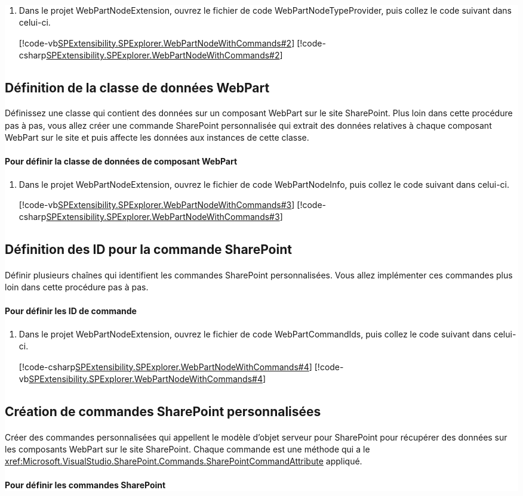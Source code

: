 1.  Dans le projet WebPartNodeExtension, ouvrez le fichier de code WebPartNodeTypeProvider, puis collez le code suivant dans celui-ci.  
  
     [!code-vb[SPExtensibility.SPExplorer.WebPartNodeWithCommands#2](../sharepoint/codesnippet/VisualBasic/spextensibility.spexplorer.webpartnodewithcommands.webpartnode/webpartnodeextension/webpartnodetypeprovider.vb#2)]
     [!code-csharp[SPExtensibility.SPExplorer.WebPartNodeWithCommands#2](../sharepoint/codesnippet/CSharp/WebPartNode/webpartnodeextension/webpartnodetypeprovider.cs#2)]  
  
## <a name="defining-the-web-part-data-class"></a>Définition de la classe de données WebPart  
 Définissez une classe qui contient des données sur un composant WebPart sur le site SharePoint. Plus loin dans cette procédure pas à pas, vous allez créer une commande SharePoint personnalisée qui extrait des données relatives à chaque composant WebPart sur le site et puis affecte les données aux instances de cette classe.  
  
#### <a name="to-define-the-web-part-data-class"></a>Pour définir la classe de données de composant WebPart  
  
1.  Dans le projet WebPartNodeExtension, ouvrez le fichier de code WebPartNodeInfo, puis collez le code suivant dans celui-ci.  
  
     [!code-vb[SPExtensibility.SPExplorer.WebPartNodeWithCommands#3](../sharepoint/codesnippet/VisualBasic/spextensibility.spexplorer.webpartnodewithcommands.webpartnode/webpartnodeextension/webpartnodeinfo.vb#3)]
     [!code-csharp[SPExtensibility.SPExplorer.WebPartNodeWithCommands#3](../sharepoint/codesnippet/CSharp/WebPartNode/webpartnodeextension/webpartnodeinfo.cs#3)]  
  
## <a name="defining-the-ids-for-the-sharepoint-command"></a>Définition des ID pour la commande SharePoint  
 Définir plusieurs chaînes qui identifient les commandes SharePoint personnalisées. Vous allez implémenter ces commandes plus loin dans cette procédure pas à pas.  
  
#### <a name="to-define-the-command-ids"></a>Pour définir les ID de commande  
  
1.  Dans le projet WebPartNodeExtension, ouvrez le fichier de code WebPartCommandIds, puis collez le code suivant dans celui-ci.  
  
     [!code-csharp[SPExtensibility.SPExplorer.WebPartNodeWithCommands#4](../sharepoint/codesnippet/CSharp/WebPartNode/webpartnodeextension/webpartcommandids.cs#4)]
     [!code-vb[SPExtensibility.SPExplorer.WebPartNodeWithCommands#4](../sharepoint/codesnippet/VisualBasic/spextensibility.spexplorer.webpartnodewithcommands.webpartnode/webpartnodeextension/webpartcommandids.vb#4)]  
  
## <a name="creating-the-custom-sharepoint-commands"></a>Création de commandes SharePoint personnalisées  
 Créer des commandes personnalisées qui appellent le modèle d’objet serveur pour SharePoint pour récupérer des données sur les composants WebPart sur le site SharePoint. Chaque commande est une méthode qui a le <xref:Microsoft.VisualStudio.SharePoint.Commands.SharePointCommandAttribute> appliqué.  
  
#### <a name="to-define-the-sharepoint-commands"></a>Pour définir les commandes SharePoint  
  
